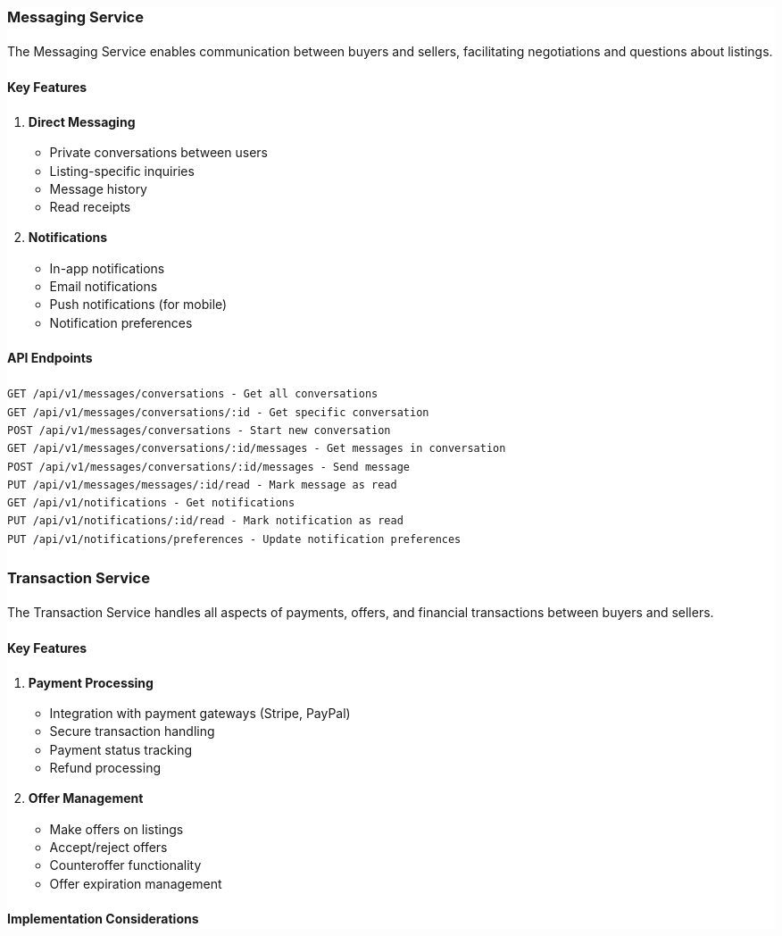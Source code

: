 
### Messaging Service

The Messaging Service enables communication between buyers and sellers, facilitating negotiations and questions about listings.

#### Key Features

1. **Direct Messaging**
   - Private conversations between users
   - Listing-specific inquiries
   - Message history
   - Read receipts

2. **Notifications**
   - In-app notifications
   - Email notifications
   - Push notifications (for mobile)
   - Notification preferences

#### API Endpoints

```
GET /api/v1/messages/conversations - Get all conversations
GET /api/v1/messages/conversations/:id - Get specific conversation
POST /api/v1/messages/conversations - Start new conversation
GET /api/v1/messages/conversations/:id/messages - Get messages in conversation
POST /api/v1/messages/conversations/:id/messages - Send message
PUT /api/v1/messages/messages/:id/read - Mark message as read
GET /api/v1/notifications - Get notifications
PUT /api/v1/notifications/:id/read - Mark notification as read
PUT /api/v1/notifications/preferences - Update notification preferences
```

### Transaction Service

The Transaction Service handles all aspects of payments, offers, and financial transactions between buyers and sellers.

#### Key Features

1. **Payment Processing**
   - Integration with payment gateways (Stripe, PayPal)
   - Secure transaction handling
   - Payment status tracking
   - Refund processing

2. **Offer Management**
   - Make offers on listings
   - Accept/reject offers
   - Counteroffer functionality
   - Offer expiration management

#### Implementation Considerations
